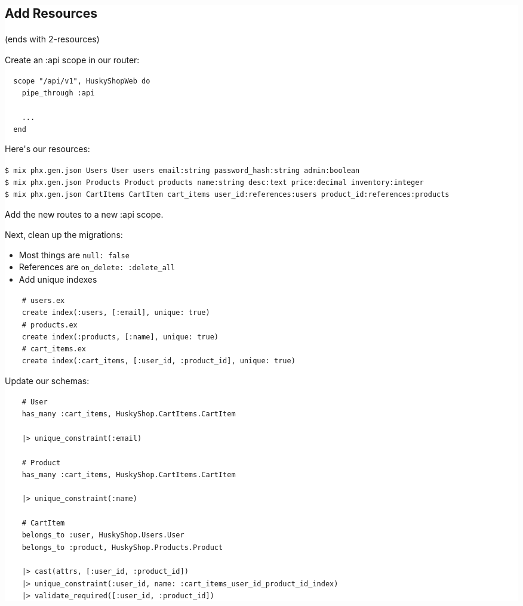 ## Add Resources

(ends with 2-resources)

Create an :api scope in our router:

```
  scope "/api/v1", HuskyShopWeb do
    pipe_through :api

    ...
  end
```

Here's our resources:

```
$ mix phx.gen.json Users User users email:string password_hash:string admin:boolean
$ mix phx.gen.json Products Product products name:string desc:text price:decimal inventory:integer
$ mix phx.gen.json CartItems CartItem cart_items user_id:references:users product_id:references:products
```

Add the new routes to a new :api scope.

Next, clean up the migrations:

 - Most things are ```null: false```
 - References are ```on_delete: :delete_all```
 - Add unique indexes

```
    # users.ex
    create index(:users, [:email], unique: true)
    # products.ex
    create index(:products, [:name], unique: true)
    # cart_items.ex
    create index(:cart_items, [:user_id, :product_id], unique: true)
```

Update our schemas:

```
    # User
    has_many :cart_items, HuskyShop.CartItems.CartItem
    
    |> unique_constraint(:email)
   
    # Product
    has_many :cart_items, HuskyShop.CartItems.CartItem
    
    |> unique_constraint(:name)
   
    # CartItem
    belongs_to :user, HuskyShop.Users.User
    belongs_to :product, HuskyShop.Products.Product
    
    |> cast(attrs, [:user_id, :product_id])
    |> unique_constraint(:user_id, name: :cart_items_user_id_product_id_index)
    |> validate_required([:user_id, :product_id])
```
